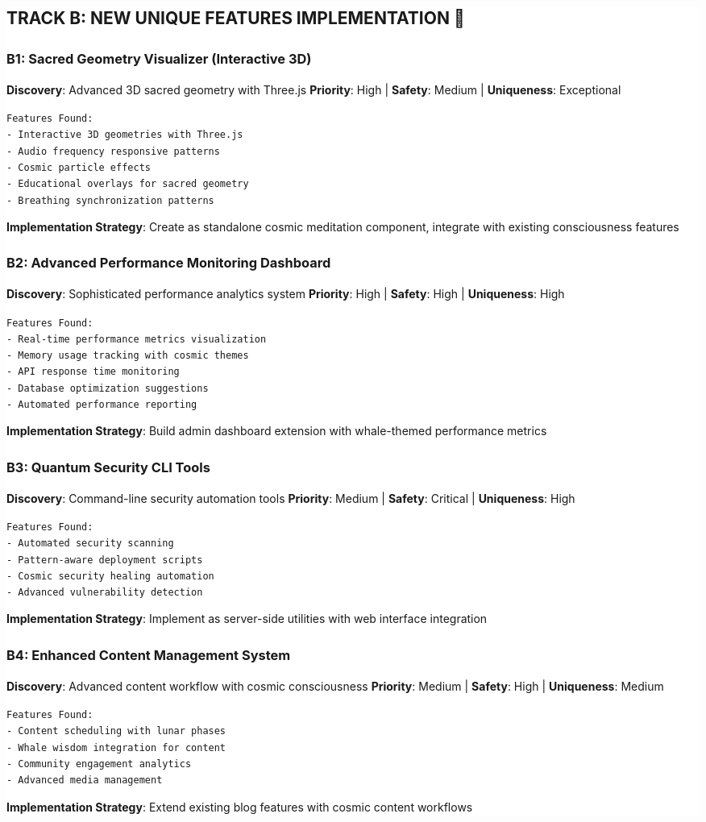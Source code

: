 
## TRACK B: NEW UNIQUE FEATURES IMPLEMENTATION 🌟

### B1: Sacred Geometry Visualizer (Interactive 3D)
**Discovery**: Advanced 3D sacred geometry with Three.js
**Priority**: High | **Safety**: Medium | **Uniqueness**: Exceptional
```
Features Found:
- Interactive 3D geometries with Three.js
- Audio frequency responsive patterns
- Cosmic particle effects
- Educational overlays for sacred geometry
- Breathing synchronization patterns
```
**Implementation Strategy**: Create as standalone cosmic meditation component, integrate with existing consciousness features

### B2: Advanced Performance Monitoring Dashboard
**Discovery**: Sophisticated performance analytics system
**Priority**: High | **Safety**: High | **Uniqueness**: High
```
Features Found:
- Real-time performance metrics visualization
- Memory usage tracking with cosmic themes
- API response time monitoring
- Database optimization suggestions
- Automated performance reporting
```
**Implementation Strategy**: Build admin dashboard extension with whale-themed performance metrics

### B3: Quantum Security CLI Tools
**Discovery**: Command-line security automation tools
**Priority**: Medium | **Safety**: Critical | **Uniqueness**: High
```
Features Found:
- Automated security scanning
- Pattern-aware deployment scripts
- Cosmic security healing automation
- Advanced vulnerability detection
```
**Implementation Strategy**: Implement as server-side utilities with web interface integration

### B4: Enhanced Content Management System
**Discovery**: Advanced content workflow with cosmic consciousness
**Priority**: Medium | **Safety**: High | **Uniqueness**: Medium
```
Features Found:
- Content scheduling with lunar phases
- Whale wisdom integration for content
- Community engagement analytics
- Advanced media management
```
**Implementation Strategy**: Extend existing blog features with cosmic content workflows
